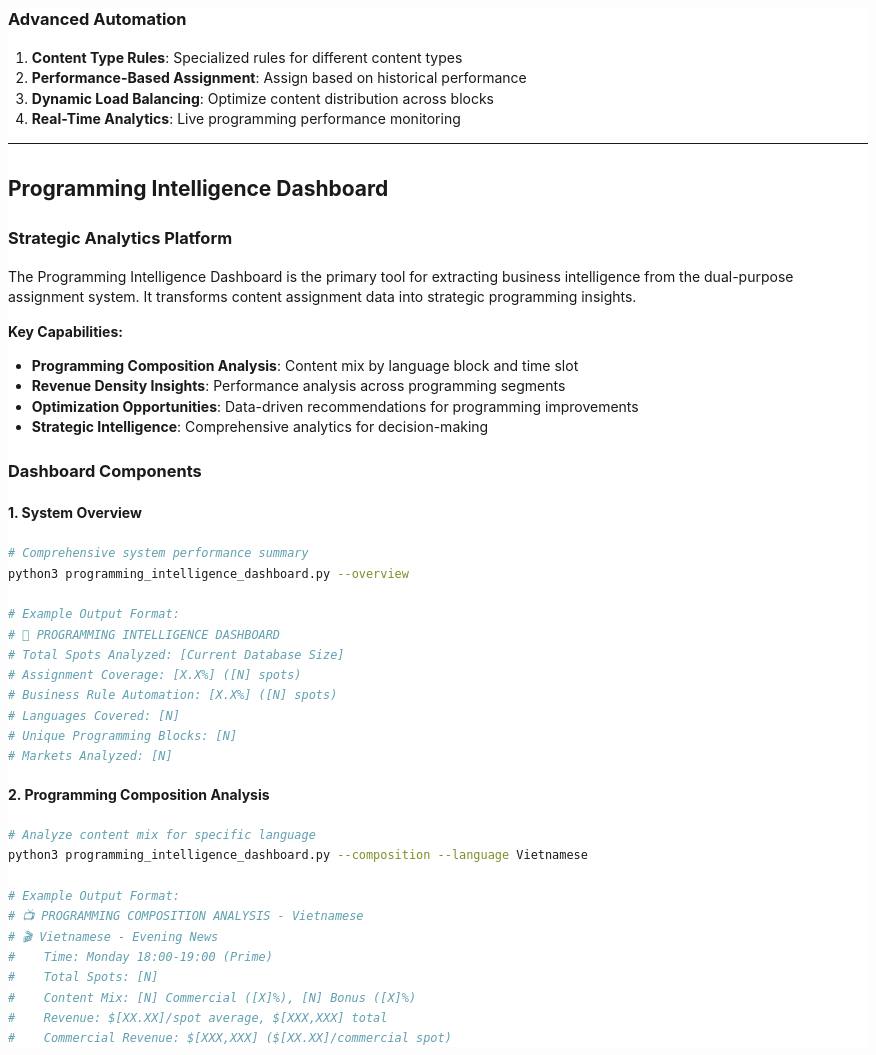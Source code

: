 ### **Advanced Automation**
1. **Content Type Rules**: Specialized rules for different content types
2. **Performance-Based Assignment**: Assign based on historical performance
3. **Dynamic Load Balancing**: Optimize content distribution across blocks
4. **Real-Time Analytics**: Live programming performance monitoring

---

## Programming Intelligence Dashboard

### **Strategic Analytics Platform**
The Programming Intelligence Dashboard is the primary tool for extracting business intelligence from the dual-purpose assignment system. It transforms content assignment data into strategic programming insights.

**Key Capabilities:**
- **Programming Composition Analysis**: Content mix by language block and time slot
- **Revenue Density Insights**: Performance analysis across programming segments
- **Optimization Opportunities**: Data-driven recommendations for programming improvements
- **Strategic Intelligence**: Comprehensive analytics for decision-making

### **Dashboard Components**

#### **1. System Overview**
```bash
# Comprehensive system performance summary
python3 programming_intelligence_dashboard.py --overview

# Example Output Format:
# 🎯 PROGRAMMING INTELLIGENCE DASHBOARD
# Total Spots Analyzed: [Current Database Size]
# Assignment Coverage: [X.X%] ([N] spots)
# Business Rule Automation: [X.X%] ([N] spots)
# Languages Covered: [N]
# Unique Programming Blocks: [N]
# Markets Analyzed: [N]
```

#### **2. Programming Composition Analysis**
```bash
# Analyze content mix for specific language
python3 programming_intelligence_dashboard.py --composition --language Vietnamese

# Example Output Format:
# 📺 PROGRAMMING COMPOSITION ANALYSIS - Vietnamese
# 🎬 Vietnamese - Evening News
#    Time: Monday 18:00-19:00 (Prime)
#    Total Spots: [N]
#    Content Mix: [N] Commercial ([X]%), [N] Bonus ([X]%)
#    Revenue: $[XX.XX]/spot average, $[XXX,XXX] total
#    Commercial Revenue: $[XXX,XXX] ($[XX.XX]/commercial spot)
```
